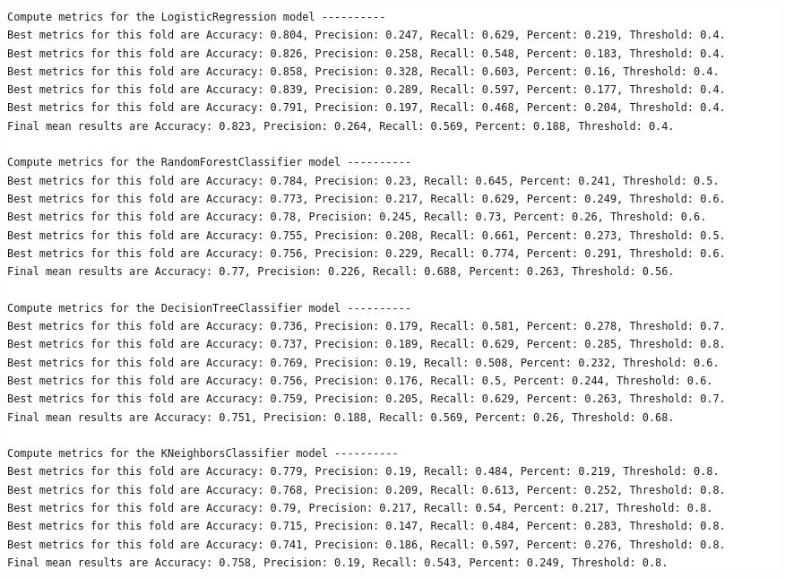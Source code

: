    Compute metrics for the LogisticRegression model ---------- 
    Best metrics for this fold are Accuracy: 0.804, Precision: 0.247, Recall: 0.629, Percent: 0.219, Threshold: 0.4.
    Best metrics for this fold are Accuracy: 0.826, Precision: 0.258, Recall: 0.548, Percent: 0.183, Threshold: 0.4.
    Best metrics for this fold are Accuracy: 0.858, Precision: 0.328, Recall: 0.603, Percent: 0.16, Threshold: 0.4.
    Best metrics for this fold are Accuracy: 0.839, Precision: 0.289, Recall: 0.597, Percent: 0.177, Threshold: 0.4.
    Best metrics for this fold are Accuracy: 0.791, Precision: 0.197, Recall: 0.468, Percent: 0.204, Threshold: 0.4.
    Final mean results are Accuracy: 0.823, Precision: 0.264, Recall: 0.569, Percent: 0.188, Threshold: 0.4.
    
    Compute metrics for the RandomForestClassifier model ---------- 
    Best metrics for this fold are Accuracy: 0.784, Precision: 0.23, Recall: 0.645, Percent: 0.241, Threshold: 0.5.
    Best metrics for this fold are Accuracy: 0.773, Precision: 0.217, Recall: 0.629, Percent: 0.249, Threshold: 0.6.
    Best metrics for this fold are Accuracy: 0.78, Precision: 0.245, Recall: 0.73, Percent: 0.26, Threshold: 0.6.
    Best metrics for this fold are Accuracy: 0.755, Precision: 0.208, Recall: 0.661, Percent: 0.273, Threshold: 0.5.
    Best metrics for this fold are Accuracy: 0.756, Precision: 0.229, Recall: 0.774, Percent: 0.291, Threshold: 0.6.
    Final mean results are Accuracy: 0.77, Precision: 0.226, Recall: 0.688, Percent: 0.263, Threshold: 0.56.
    
    Compute metrics for the DecisionTreeClassifier model ---------- 
    Best metrics for this fold are Accuracy: 0.736, Precision: 0.179, Recall: 0.581, Percent: 0.278, Threshold: 0.7.
    Best metrics for this fold are Accuracy: 0.737, Precision: 0.189, Recall: 0.629, Percent: 0.285, Threshold: 0.8.
    Best metrics for this fold are Accuracy: 0.769, Precision: 0.19, Recall: 0.508, Percent: 0.232, Threshold: 0.6.
    Best metrics for this fold are Accuracy: 0.756, Precision: 0.176, Recall: 0.5, Percent: 0.244, Threshold: 0.6.
    Best metrics for this fold are Accuracy: 0.759, Precision: 0.205, Recall: 0.629, Percent: 0.263, Threshold: 0.7.
    Final mean results are Accuracy: 0.751, Precision: 0.188, Recall: 0.569, Percent: 0.26, Threshold: 0.68.
    
    Compute metrics for the KNeighborsClassifier model ---------- 
    Best metrics for this fold are Accuracy: 0.779, Precision: 0.19, Recall: 0.484, Percent: 0.219, Threshold: 0.8.
    Best metrics for this fold are Accuracy: 0.768, Precision: 0.209, Recall: 0.613, Percent: 0.252, Threshold: 0.8.
    Best metrics for this fold are Accuracy: 0.79, Precision: 0.217, Recall: 0.54, Percent: 0.217, Threshold: 0.8.
    Best metrics for this fold are Accuracy: 0.715, Precision: 0.147, Recall: 0.484, Percent: 0.283, Threshold: 0.8.
    Best metrics for this fold are Accuracy: 0.741, Precision: 0.186, Recall: 0.597, Percent: 0.276, Threshold: 0.8.
    Final mean results are Accuracy: 0.758, Precision: 0.19, Recall: 0.543, Percent: 0.249, Threshold: 0.8.
    